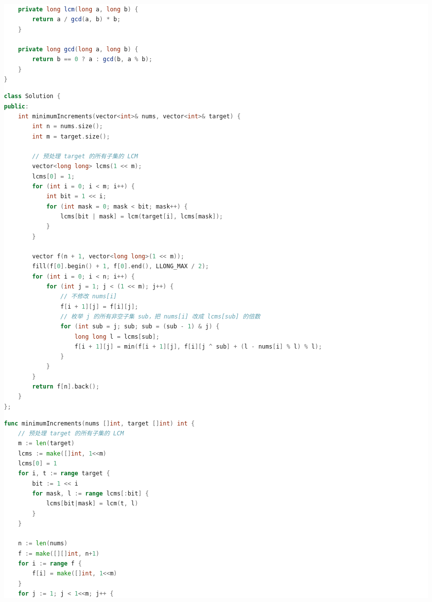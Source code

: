 ```java [sol-Java]
    private long lcm(long a, long b) {
        return a / gcd(a, b) * b;
    }

    private long gcd(long a, long b) {
        return b == 0 ? a : gcd(b, a % b);
    }
}
```

```cpp [sol-C++]
class Solution {
public:
    int minimumIncrements(vector<int>& nums, vector<int>& target) {
        int n = nums.size();
        int m = target.size();

        // 预处理 target 的所有子集的 LCM
        vector<long long> lcms(1 << m);
        lcms[0] = 1;
        for (int i = 0; i < m; i++) {
            int bit = 1 << i;
            for (int mask = 0; mask < bit; mask++) {
                lcms[bit | mask] = lcm(target[i], lcms[mask]);
            }
        }

        vector f(n + 1, vector<long long>(1 << m));
        fill(f[0].begin() + 1, f[0].end(), LLONG_MAX / 2);
        for (int i = 0; i < n; i++) {
            for (int j = 1; j < (1 << m); j++) {
                // 不修改 nums[i]
                f[i + 1][j] = f[i][j];
                // 枚举 j 的所有非空子集 sub，把 nums[i] 改成 lcms[sub] 的倍数
                for (int sub = j; sub; sub = (sub - 1) & j) {
                    long long l = lcms[sub];
                    f[i + 1][j] = min(f[i + 1][j], f[i][j ^ sub] + (l - nums[i] % l) % l);
                }
            }
        }
        return f[n].back();
    }
};
```

```go [sol-Go]
func minimumIncrements(nums []int, target []int) int {
	// 预处理 target 的所有子集的 LCM
	m := len(target)
	lcms := make([]int, 1<<m)
	lcms[0] = 1
	for i, t := range target {
		bit := 1 << i
		for mask, l := range lcms[:bit] {
			lcms[bit|mask] = lcm(t, l)
		}
	}

	n := len(nums)
	f := make([][]int, n+1)
	for i := range f {
		f[i] = make([]int, 1<<m)
	}
	for j := 1; j < 1<<m; j++ {
```